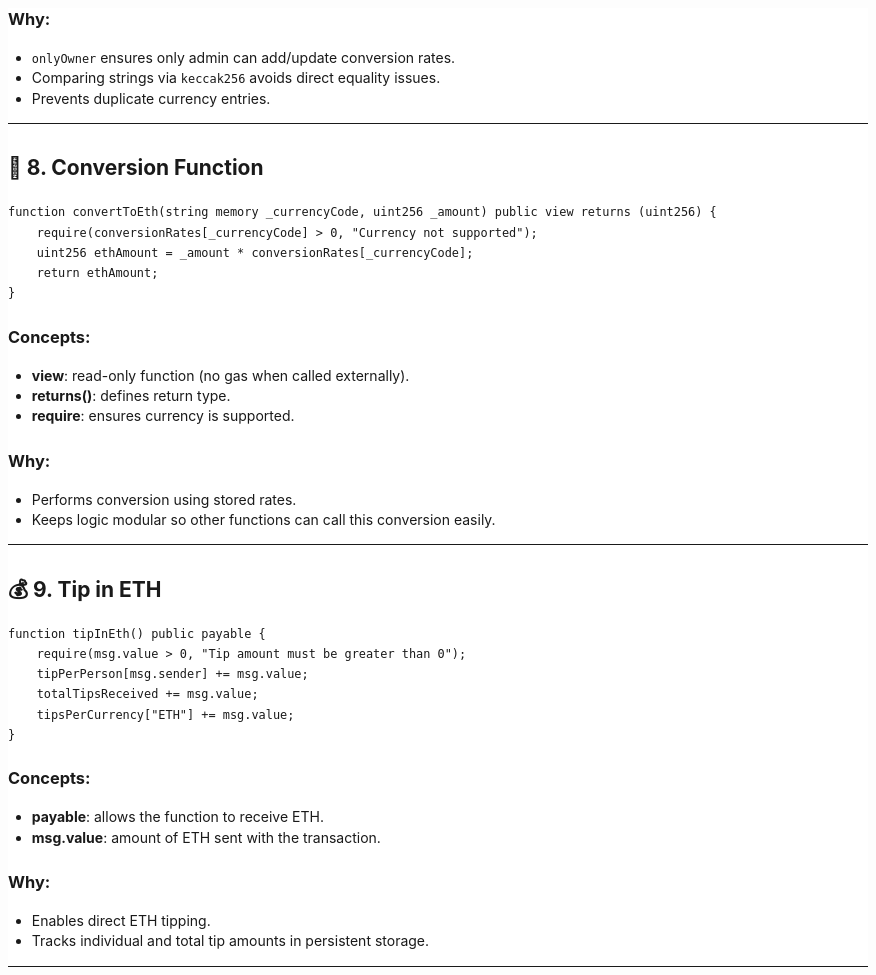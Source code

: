 ### Why:

* `onlyOwner` ensures only admin can add/update conversion rates.
* Comparing strings via `keccak256` avoids direct equality issues.
* Prevents duplicate currency entries.

---

## 🔄 8. Conversion Function

```solidity
function convertToEth(string memory _currencyCode, uint256 _amount) public view returns (uint256) {
    require(conversionRates[_currencyCode] > 0, "Currency not supported");
    uint256 ethAmount = _amount * conversionRates[_currencyCode];
    return ethAmount;
}
```

### Concepts:

* **view**: read-only function (no gas when called externally).
* **returns()**: defines return type.
* **require**: ensures currency is supported.

### Why:

* Performs conversion using stored rates.
* Keeps logic modular so other functions can call this conversion easily.

---

## 💰 9. Tip in ETH

```solidity
function tipInEth() public payable {
    require(msg.value > 0, "Tip amount must be greater than 0");
    tipPerPerson[msg.sender] += msg.value;
    totalTipsReceived += msg.value;
    tipsPerCurrency["ETH"] += msg.value;
}
```

### Concepts:

* **payable**: allows the function to receive ETH.
* **msg.value**: amount of ETH sent with the transaction.

### Why:

* Enables direct ETH tipping.
* Tracks individual and total tip amounts in persistent storage.

---
